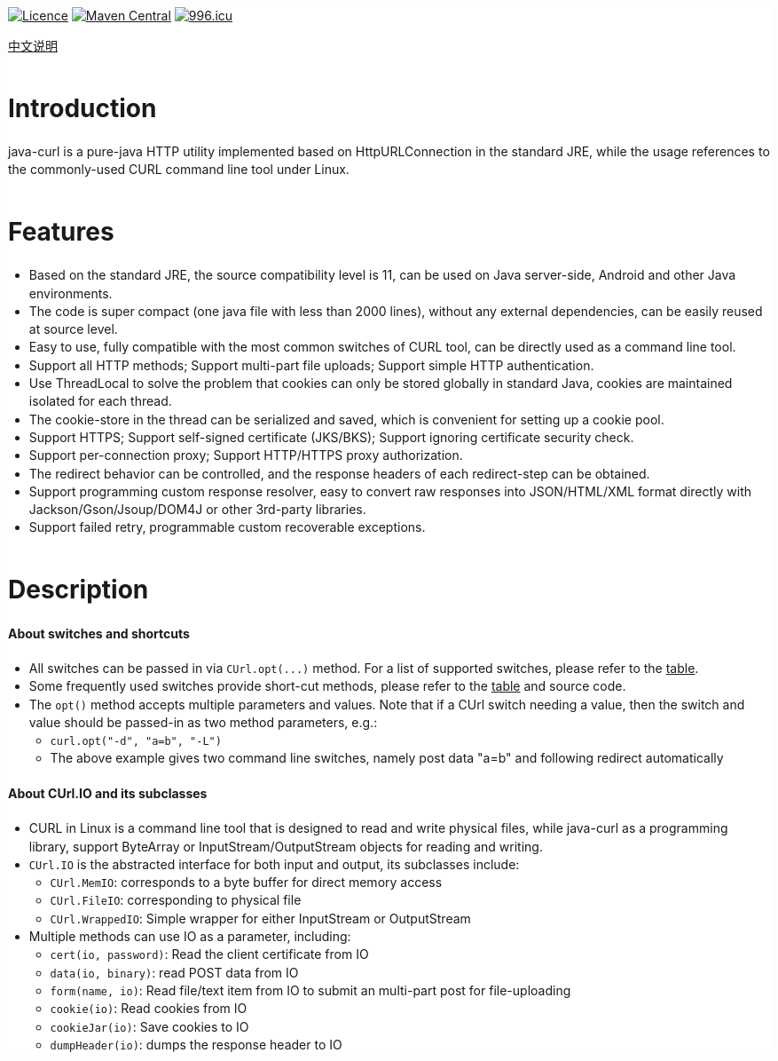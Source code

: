 [![Licence](https://img.shields.io/badge/licence-Apache%20Licence%20%282.0%29-blue.svg)](https://www.apache.org/licenses/LICENSE-2.0)
[![Maven Central](https://img.shields.io/maven-central/v/com.github.rockswang/java-curl.svg)](https://mvnrepository.com/artifact/com.github.rockswang/java-curl)
[![996.icu](https://img.shields.io/badge/link-996.icu-red.svg)](https://996.icu)

[中文说明](README_zh.md)

# Introduction
java-curl is a pure-java HTTP utility implemented based on HttpURLConnection in the standard JRE, while the usage references to the commonly-used CURL command line tool under Linux.

# Features
* Based on the standard JRE, the source compatibility level is 11, can be used on Java server-side, Android and other Java environments.
* The code is super compact (one java file with less than 2000 lines), without any external dependencies, can be easily reused at source level.
* Easy to use, fully compatible with the most common switches of CURL tool, can be directly used as a command line tool.
* Support all HTTP methods; Support multi-part file uploads; Support simple HTTP authentication.
* Use ThreadLocal to solve the problem that cookies can only be stored globally in standard Java, cookies are maintained isolated for each thread.
* The cookie-store in the thread can be serialized and saved, which is convenient for setting up a cookie pool.
* Support HTTPS; Support self-signed certificate (JKS/BKS); Support ignoring certificate security check.
* Support per-connection proxy; Support HTTP/HTTPS proxy authorization.
* The redirect behavior can be controlled, and the response headers of each redirect-step can be obtained.
* Support programming custom response resolver, easy to convert raw responses into JSON/HTML/XML format directly with Jackson/Gson/Jsoup/DOM4J or other 3rd-party libraries.
* Support failed retry, programmable custom recoverable exceptions.

# Description

#### About switches and shortcuts
* All switches can be passed in via `CUrl.opt(...)` method. For a list of supported switches, please refer to the [table](#supported-switches).
* Some frequently used switches provide short-cut methods, please refer to the [table](#supported-switches) and source code.
* The `opt()` method accepts multiple parameters and values. Note that if a CUrl switch needing a value, then the switch and value should be passed-in as two method parameters, e.g.: 
	- `curl.opt("-d", "a=b", "-L")` 
	- The above example gives two command line switches, namely post data "a=b" and following redirect automatically 

#### About CUrl.IO and its subclasses
* CURL in Linux is a command line tool that is designed to read and write physical files, while java-curl as a programming library, support ByteArray or InputStream/OutputStream objects for reading and writing.
* `CUrl.IO` is the abstracted interface for both input and output, its subclasses include: 
	- `CUrl.MemIO`: corresponds to a byte buffer for direct memory access 
	- `CUrl.FileIO`: corresponding to physical file 
	- `CUrl.WrappedIO`: Simple wrapper for either InputStream or OutputStream 
* Multiple methods can use IO as a parameter, including: 
	- `cert(io, password)`: Read the client certificate from IO 
	- `data(io, binary)`: read POST data from IO 
	- `form(name, io)`: Read file/text item from IO to submit an multi-part post for file-uploading 
	- `cookie(io)`: Read cookies from IO 
	- `cookieJar(io)`: Save cookies to IO 
	- `dumpHeader(io)`: dumps the response header to IO 